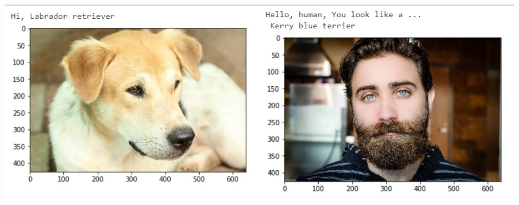 | ![dog1](./resultimages/dog1.jpg) | ![human1](./resultimages/human1.jpg) |
| :------------------------------: | :----------------------------------: |